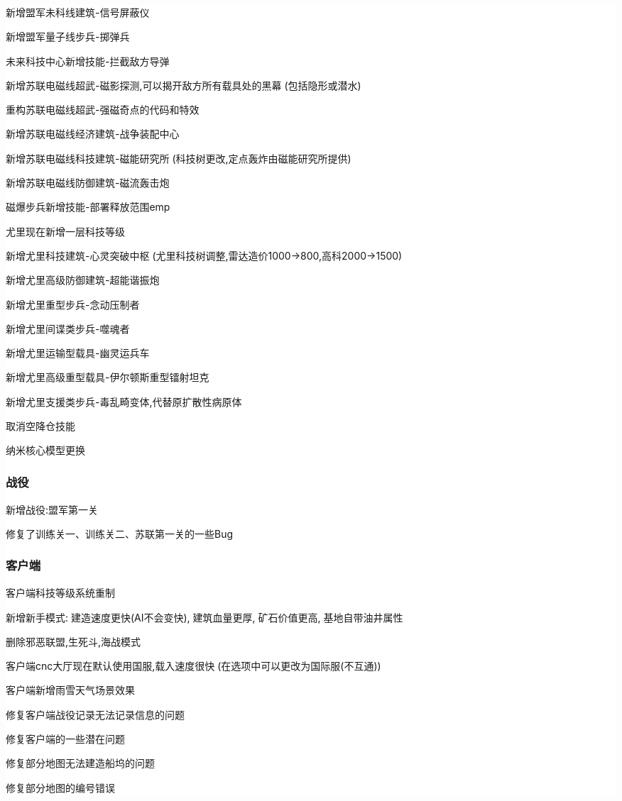 新增盟军未科线建筑-信号屏蔽仪

新增盟军量子线步兵-掷弹兵

未来科技中心新增技能-拦截敌方导弹

新增苏联电磁线超武-磁影探测,可以揭开敌方所有载具处的黑幕 (包括隐形或潜水)

重构苏联电磁线超武-强磁奇点的代码和特效

新增苏联电磁线经济建筑-战争装配中心

新增苏联电磁线科技建筑-磁能研究所 (科技树更改,定点轰炸由磁能研究所提供)

新增苏联电磁线防御建筑-磁流轰击炮

磁爆步兵新增技能-部署释放范围emp

尤里现在新增一层科技等级

新增尤里科技建筑-心灵突破中枢 (尤里科技树调整,雷达造价1000→800,高科2000→1500)

新增尤里高级防御建筑-超能谐振炮

新增尤里重型步兵-念动压制者

新增尤里间谍类步兵-噬魂者

新增尤里运输型载具-幽灵运兵车

新增尤里高级重型载具-伊尔顿斯重型镭射坦克

新增尤里支援类步兵-毒乱畸变体,代替原扩散性病原体

取消空降仓技能

纳米核心模型更换

### 战役

新增战役:盟军第一关

修复了训练关一、训练关二、苏联第一关的一些Bug

### 客户端

客户端科技等级系统重制

新增新手模式: 建造速度更快(AI不会变快), 建筑血量更厚, 矿石价值更高, 基地自带油井属性

删除邪恶联盟,生死斗,海战模式

客户端cnc大厅现在默认使用国服,载入速度很快 (在选项中可以更改为国际服(不互通))

客户端新增雨雪天气场景效果

修复客户端战役记录无法记录信息的问题

修复客户端的一些潜在问题

修复部分地图无法建造船坞的问题

修复部分地图的编号错误
